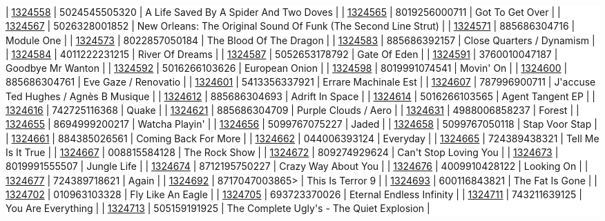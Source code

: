 | [1324558](https://www.discogs.com/release/1324558) | 5024545505320 | A Life Saved By A Spider And Two Doves |
| [1324565](https://www.discogs.com/release/1324565) | 8019256000711 | Got To Get Over |
| [1324567](https://www.discogs.com/release/1324567) | 5026328001852 | New Orleans: The Original Sound Of Funk (The Second Line Strut) |
| [1324571](https://www.discogs.com/release/1324571) | 885686304716 | Module One |
| [1324573](https://www.discogs.com/release/1324573) | 8022857050184 | The Blood Of The Dragon |
| [1324583](https://www.discogs.com/release/1324583) | 885686392157 | Close Quarters / Dynamism |
| [1324584](https://www.discogs.com/release/1324584) | 4011222231215 | River Of Dreams |
| [1324587](https://www.discogs.com/release/1324587) | 5052653178792 | Gate Of Eden |
| [1324591](https://www.discogs.com/release/1324591) | 3760010047187 | Goodbye Mr Wanton |
| [1324592](https://www.discogs.com/release/1324592) | 5016266103626 | European Onion |
| [1324598](https://www.discogs.com/release/1324598) | 8019991074541 | Movin' On |
| [1324600](https://www.discogs.com/release/1324600) | 885686304761 | Eve Gaze / Renovatio |
| [1324601](https://www.discogs.com/release/1324601) | 5413356337921 | Errare Machinale Est |
| [1324607](https://www.discogs.com/release/1324607) | 787996900711 | J'accuse Ted Hughes / Agnès B Musique |
| [1324612](https://www.discogs.com/release/1324612) | 885686304693 | Adrift In Space |
| [1324614](https://www.discogs.com/release/1324614) | 5016266103565 | Agent Tangent EP |
| [1324616](https://www.discogs.com/release/1324616) | 742725116368 | Quake |
| [1324621](https://www.discogs.com/release/1324621) | 885686304709 | Purple Clouds / Aero |
| [1324631](https://www.discogs.com/release/1324631) | 4988006858237 | Forest |
| [1324655](https://www.discogs.com/release/1324655) | 8694999200217 | Watcha Playin' |
| [1324656](https://www.discogs.com/release/1324656) | 5099767075227 | Jaded |
| [1324658](https://www.discogs.com/release/1324658) | 5099767050118 | Stap Voor Stap |
| [1324661](https://www.discogs.com/release/1324661) | 884385026561 | Coming Back For More |
| [1324662](https://www.discogs.com/release/1324662) | 044006393124 | Everyday |
| [1324665](https://www.discogs.com/release/1324665) | 724389438321 | Tell Me Is It True |
| [1324667](https://www.discogs.com/release/1324667) | 008815584128 | The Rock Show |
| [1324672](https://www.discogs.com/release/1324672) | 809274929624 | Can't Stop Loving You |
| [1324673](https://www.discogs.com/release/1324673) | 8019991555507 | Jungle Life |
| [1324674](https://www.discogs.com/release/1324674) | 8712195750227 | Crazy Way About You |
| [1324676](https://www.discogs.com/release/1324676) | 4009910428122 | Looking On |
| [1324677](https://www.discogs.com/release/1324677) | 724389718621 | Again |
| [1324692](https://www.discogs.com/release/1324692) | 8717047003865> | This Is Terror 9 |
| [1324693](https://www.discogs.com/release/1324693) | 600116843821 | The Fat Is Gone |
| [1324702](https://www.discogs.com/release/1324702) | 010963103328 | Fly Like An Eagle |
| [1324705](https://www.discogs.com/release/1324705) | 693723370026 | Eternal Endless Infinity |
| [1324711](https://www.discogs.com/release/1324711) | 743211639125 | You Are Everything |
| [1324713](https://www.discogs.com/release/1324713) | 505159191925 | The Complete Ugly's - The Quiet Explosion |